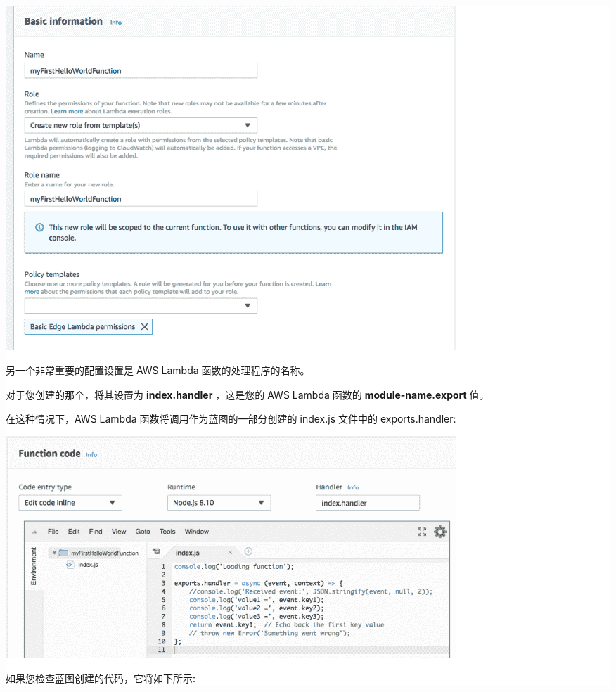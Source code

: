 ![](img/8fd1304d9848d7124f9ab79b46d2e85a.png)

另一个非常重要的配置设置是 AWS Lambda 函数的处理程序的名称。

对于您创建的那个，将其设置为 **index.handler** ，这是您的 AWS Lambda 函数的 **module-name.export** 值。

在这种情况下，AWS Lambda 函数将调用作为蓝图的一部分创建的 index.js 文件中的 exports.handler:

![](img/71cdbc6af62479cc6f475a6c7c2c630f.png)

如果您检查蓝图创建的代码，它将如下所示:
